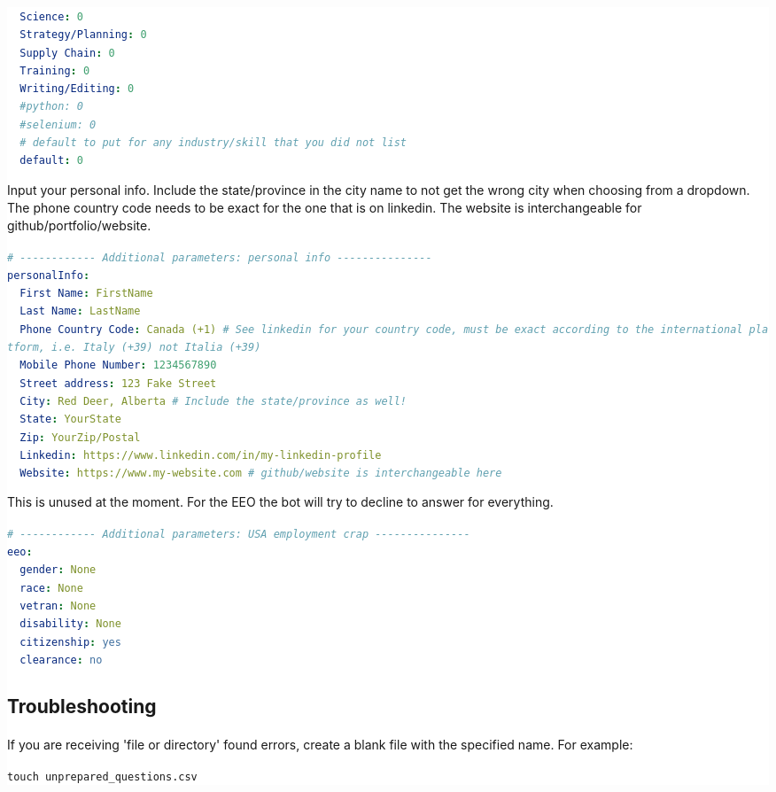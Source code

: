 ```yaml
  Science: 0
  Strategy/Planning: 0
  Supply Chain: 0
  Training: 0
  Writing/Editing: 0
  #python: 0
  #selenium: 0
  # default to put for any industry/skill that you did not list
  default: 0
```

Input your personal info. Include the state/province in the city name to not get the wrong city when choosing from a dropdown.
The phone country code needs to be exact for the one that is on linkedin.
The website is interchangeable for github/portfolio/website.

```yaml
# ------------ Additional parameters: personal info ---------------
personalInfo:
  First Name: FirstName
  Last Name: LastName
  Phone Country Code: Canada (+1) # See linkedin for your country code, must be exact according to the international platform, i.e. Italy (+39) not Italia (+39)
  Mobile Phone Number: 1234567890
  Street address: 123 Fake Street
  City: Red Deer, Alberta # Include the state/province as well!
  State: YourState
  Zip: YourZip/Postal
  Linkedin: https://www.linkedin.com/in/my-linkedin-profile
  Website: https://www.my-website.com # github/website is interchangeable here
```

This is unused at the moment. For the EEO the bot will try to decline to answer for everything.

```yaml
# ------------ Additional parameters: USA employment crap ---------------
eeo:
  gender: None
  race: None
  vetran: None
  disability: None
  citizenship: yes
  clearance: no
```

## Troubleshooting

If you are receiving 'file or directory' found errors, create a blank file with the specified name. For example:

```
touch unprepared_questions.csv
```
